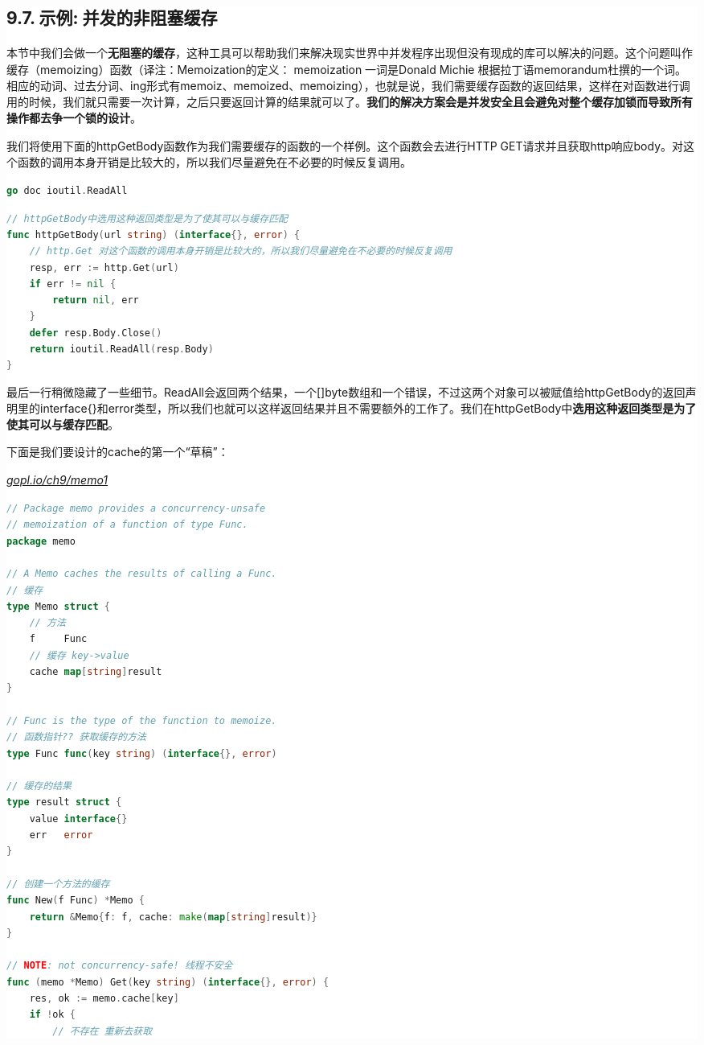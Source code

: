 ## 9.7. 示例: 并发的非阻塞缓存

本节中我们会做一个**无阻塞的缓存**，这种工具可以帮助我们来解决现实世界中并发程序出现但没有现成的库可以解决的问题。这个问题叫作缓存（memoizing）函数（译注：Memoization的定义： memoization 一词是Donald Michie 根据拉丁语memorandum杜撰的一个词。相应的动词、过去分词、ing形式有memoiz、memoized、memoizing），也就是说，我们需要缓存函数的返回结果，这样在对函数进行调用的时候，我们就只需要一次计算，之后只要返回计算的结果就可以了。**我们的解决方案会是并发安全且会避免对整个缓存加锁而导致所有操作都去争一个锁的设计**。

我们将使用下面的httpGetBody函数作为我们需要缓存的函数的一个样例。这个函数会去进行HTTP GET请求并且获取http响应body。对这个函数的调用本身开销是比较大的，所以我们尽量避免在不必要的时候反复调用。

```go
go doc ioutil.ReadAll
```

```go
// httpGetBody中选用这种返回类型是为了使其可以与缓存匹配
func httpGetBody(url string) (interface{}, error) {
	// http.Get 对这个函数的调用本身开销是比较大的，所以我们尽量避免在不必要的时候反复调用
	resp, err := http.Get(url)
	if err != nil {
		return nil, err
	}
	defer resp.Body.Close()
	return ioutil.ReadAll(resp.Body)
}
```

最后一行稍微隐藏了一些细节。ReadAll会返回两个结果，一个[]byte数组和一个错误，不过这两个对象可以被赋值给httpGetBody的返回声明里的interface{}和error类型，所以我们也就可以这样返回结果并且不需要额外的工作了。我们在httpGetBody中**选用这种返回类型是为了使其可以与缓存匹配**。

下面是我们要设计的cache的第一个“草稿”：

<u><i>gopl.io/ch9/memo1</i></u>
```go
// Package memo provides a concurrency-unsafe
// memoization of a function of type Func.
package memo

// A Memo caches the results of calling a Func.
// 缓存
type Memo struct {
	// 方法
	f     Func
	// 缓存 key->value
	cache map[string]result
}

// Func is the type of the function to memoize.
// 函数指针?? 获取缓存的方法
type Func func(key string) (interface{}, error)

// 缓存的结果
type result struct {
	value interface{}
	err   error
}

// 创建一个方法的缓存
func New(f Func) *Memo {
	return &Memo{f: f, cache: make(map[string]result)}
}

// NOTE: not concurrency-safe! 线程不安全
func (memo *Memo) Get(key string) (interface{}, error) {
	res, ok := memo.cache[key]
	if !ok {
		// 不存在 重新去获取
```